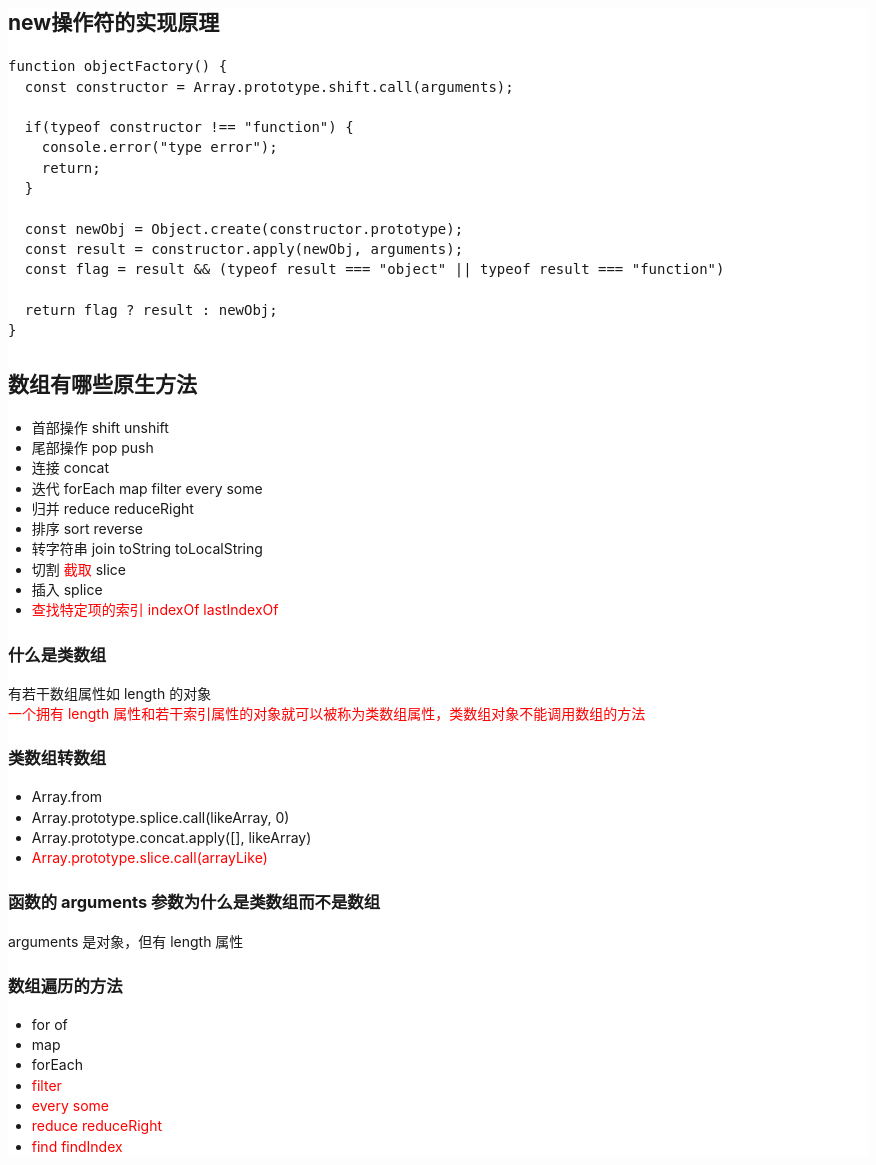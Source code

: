 ## new操作符的实现原理
<pre>
function objectFactory() {
  const constructor = Array.prototype.shift.call(arguments);

  if(typeof constructor !== "function") {
    console.error("type error");
    return;
  }

  const newObj = Object.create(constructor.prototype);
  const result = constructor.apply(newObj, arguments);
  const flag = result && (typeof result === "object" || typeof result === "function")

  return flag ? result : newObj;
}
</pre>

## 数组有哪些原生方法
- 首部操作 shift unshift
- 尾部操作 pop push
- 连接 concat
- 迭代 forEach map filter every some
- 归并 reduce reduceRight
- 排序 sort reverse
- 转字符串  join toString toLocalString
- 切割 <font color="red">截取</font> slice
- 插入 splice
- <font color="red">查找特定项的索引 indexOf lastIndexOf</font>
### 什么是类数组
有若干数组属性如 length 的对象  
<font color="red">一个拥有 length 属性和若干索引属性的对象就可以被称为类数组属性，类数组对象不能调用数组的方法</font>

### 类数组转数组
- Array.from
- Array.prototype.splice.call(likeArray, 0)
- Array.prototype.concat.apply([], likeArray)
- <font color="red">Array.prototype.slice.call(arrayLike)</font>

### 函数的 arguments 参数为什么是类数组而不是数组
arguments 是对象，但有 length 属性

### 数组遍历的方法
- for of
- map
- forEach
- <font color="red">filter</font>
- <font color="red">every some</font>
- <font color="red">reduce reduceRight</font>
- <font color="red">find findIndex</font>
